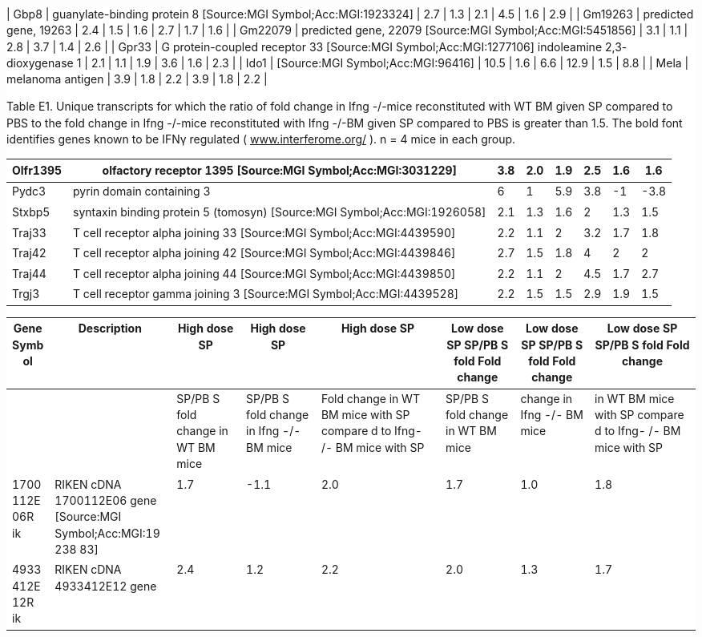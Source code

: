 | Gbp8          | guanylate-binding protein  8 [Source:MGI  Symbol;Acc:MGI:1923324]                                   | 2.7                                  | 1.3                                         | 2.1                                           | 4.5                                         | 1.6                                         | 2.9                                         |
| Gm19263       | predicted gene, 19263                                                                               | 2.4                                  | 1.5                                         | 1.6                                           | 2.7                                         | 1.7                                         | 1.6                                         |
| Gm22079       | predicted gene, 22079  [Source:MGI  Symbol;Acc:MGI:5451856]                                         | 3.1                                  | 1.1                                         | 2.8                                           | 3.7                                         | 1.4                                         | 2.6                                         |
| Gpr33         | G protein-coupled  receptor 33 [Source:MGI  Symbol;Acc:MGI:1277106]  indoleamine 2,3- dioxygenase 1 | 2.1                                  | 1.1                                         | 1.9                                           | 3.6                                         | 1.6                                         | 2.3                                         |
| Ido1          | [Source:MGI  Symbol;Acc:MGI:96416]                                                                  | 10.5                                 | 1.6                                         | 6.6                                           | 12.9                                        | 1.5                                         | 8.8                                         |
| Mela          | melanoma antigen                                                                                    | 3.9                                  | 1.8                                         | 2.2                                           | 3.9                                         | 1.8                                         | 2.2                                         |

Table E1.  Unique transcripts for which the ratio of fold change in Ifng -/-mice reconstituted with WT BM given SP compared to PBS to the fold change in Ifng -/-mice reconstituted with Ifng -/-BM given SP compared to PBS is greater than 1.5.  The bold font identifies genes known to be IFNγ regulated ( www.interferome.org/ ).  n = 4 mice in each group.

| Olfr1395   | olfactory receptor 1395  [Source:MGI  Symbol;Acc:MGI:3031229]              |   3.8 |   2.0 |   1.9 |   2.5 |   1.6 |   1.6 |
|------------|----------------------------------------------------------------------------|-------|-------|-------|-------|-------|-------|
| Pydc3      | pyrin domain containing 3                                                  |   6   |   1   |   5.9 |   3.8 |  -1   |  -3.8 |
| Stxbp5     | syntaxin binding protein 5  (tomosyn) [Source:MGI  Symbol;Acc:MGI:1926058] |   2.1 |   1.3 |   1.6 |   2   |   1.3 |   1.5 |
| Traj33     | T cell receptor alpha  joining 33 [Source:MGI  Symbol;Acc:MGI:4439590]     |   2.2 |   1.1 |   2   |   3.2 |   1.7 |   1.8 |
| Traj42     | T cell receptor alpha  joining 42 [Source:MGI  Symbol;Acc:MGI:4439846]     |   2.7 |   1.5 |   1.8 |   4   |   2   |   2   |
| Traj44     | T cell receptor alpha  joining 44 [Source:MGI  Symbol;Acc:MGI:4439850]     |   2.2 |   1.1 |   2   |   4.5 |   1.7 |   2.7 |
| Trgj3      | T cell receptor gamma  joining 3 [Source:MGI  Symbol;Acc:MGI:4439528]      |   2.2 |   1.5 |   1.5 |   2.9 |   1.9 |   1.5 |

| Gene Symbol    | Description                                                                       | High dose SP                          | High dose SP                                | High dose SP                                                                   | Low dose SP  SP/PB S fold  Fold  change   | Low dose SP  SP/PB S fold  Fold  change   | Low dose SP  SP/PB S fold  Fold  change                          |
|----------------|-----------------------------------------------------------------------------------|---------------------------------------|---------------------------------------------|--------------------------------------------------------------------------------|-------------------------------------------|-------------------------------------------|------------------------------------------------------------------|
|                |                                                                                   | SP/PB S fold  change  in WT  BM  mice | SP/PB S fold  change  in  Ifng -/- BM  mice | Fold  change  in WT  BM mice  with SP  compare d to Ifng- /- BM  mice  with SP | SP/PB S fold  change  in WT  BM  mice     | change  in  Ifng -/- BM  mice             | in WT  BM mice  with SP  compare d to Ifng- /- BM  mice  with SP |
| 1700112E06R ik | RIKEN cDNA  1700112E06 gene  [Source:MGI  Symbol;Acc:MGI:19238 83]                | 1.7                                   | -1.1                                        | 2.0                                                                            | 1.7                                       | 1.0                                       | 1.8                                                              |
| 4933412E12R ik | RIKEN cDNA  4933412E12 gene                                                       | 2.4                                   | 1.2                                         | 2.2                                                                            | 2.0                                       | 1.3                                       | 1.7                                                              |